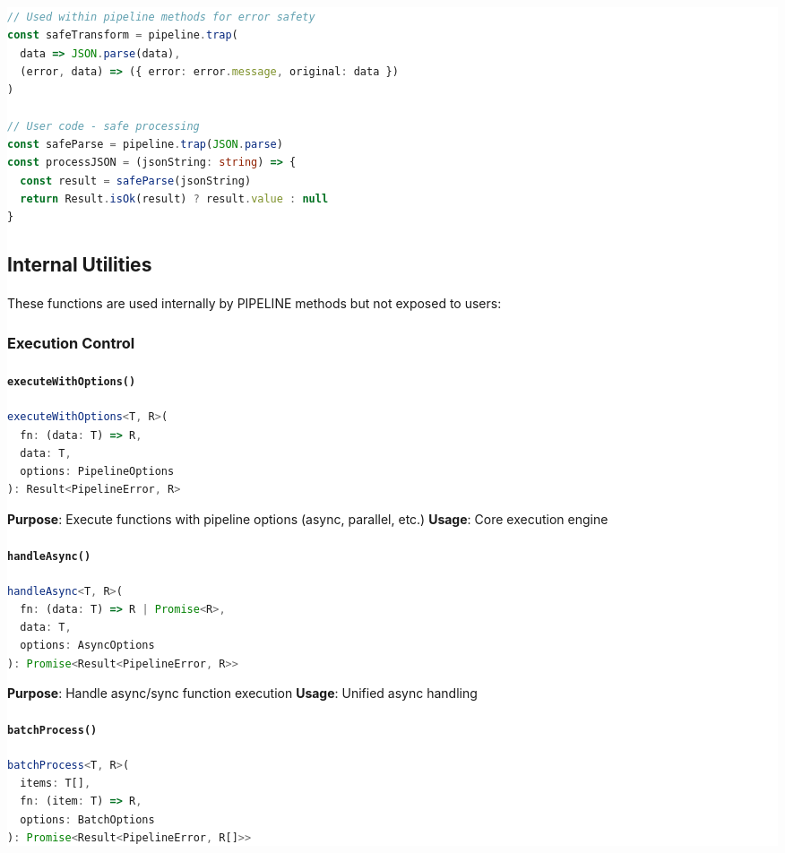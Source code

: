 ```typescript
// Used within pipeline methods for error safety
const safeTransform = pipeline.trap(
  data => JSON.parse(data),
  (error, data) => ({ error: error.message, original: data })
)

// User code - safe processing
const safeParse = pipeline.trap(JSON.parse)
const processJSON = (jsonString: string) => {
  const result = safeParse(jsonString)
  return Result.isOk(result) ? result.value : null
}
```

## Internal Utilities

These functions are used internally by PIPELINE methods but not exposed to users:

### **Execution Control**

#### **`executeWithOptions()`**
```typescript
executeWithOptions<T, R>(
  fn: (data: T) => R,
  data: T,
  options: PipelineOptions
): Result<PipelineError, R>
```

**Purpose**: Execute functions with pipeline options (async, parallel, etc.)
**Usage**: Core execution engine

#### **`handleAsync()`**
```typescript
handleAsync<T, R>(
  fn: (data: T) => R | Promise<R>,
  data: T,
  options: AsyncOptions
): Promise<Result<PipelineError, R>>
```

**Purpose**: Handle async/sync function execution
**Usage**: Unified async handling

#### **`batchProcess()`**
```typescript
batchProcess<T, R>(
  items: T[],
  fn: (item: T) => R,
  options: BatchOptions
): Promise<Result<PipelineError, R[]>>
```
